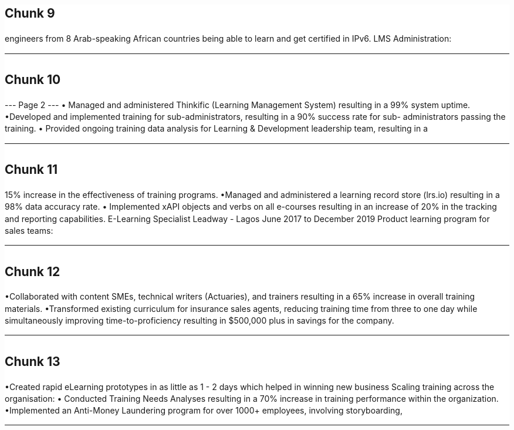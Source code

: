 
## Chunk 9

engineers from 8 Arab-speaking African countries being able to learn and get certified in IPv6.
LMS Administration:

---

## Chunk 10

--- Page 2 ---
• Managed and administered Thinkific (Learning Management System) resulting in a 99% system
uptime.
•Developed and implemented training for sub-administrators, resulting in a 90% success rate for sub-
administrators passing the training.
• Provided ongoing training data analysis for Learning & Development leadership team, resulting in a

---

## Chunk 11

15% increase in the effectiveness of training programs.
•Managed and administered a learning record store (lrs.io) resulting in a 98% data accuracy rate.
• Implemented xAPI objects and verbs on all e-courses resulting in an increase of 20% in the tracking
and reporting capabilities.
E-Learning Specialist
Leadway - Lagos
June 2017 to December 2019
Product learning program for sales teams:

---

## Chunk 12

•Collaborated with content SMEs, technical writers (Actuaries), and trainers resulting in a 65% increase
in overall training materials.
•Transformed existing curriculum for insurance sales agents, reducing training time from three to one
day while simultaneously improving time-to-proficiency resulting in $500,000 plus in savings for the
company.

---

## Chunk 13

•Created rapid eLearning prototypes in as little as 1 - 2 days which helped in winning new business
Scaling training across the organisation:
• Conducted Training Needs Analyses resulting in a 70% increase in training performance within the
organization.
•Implemented an Anti-Money Laundering program for over 1000+ employees, involving storyboarding,

---